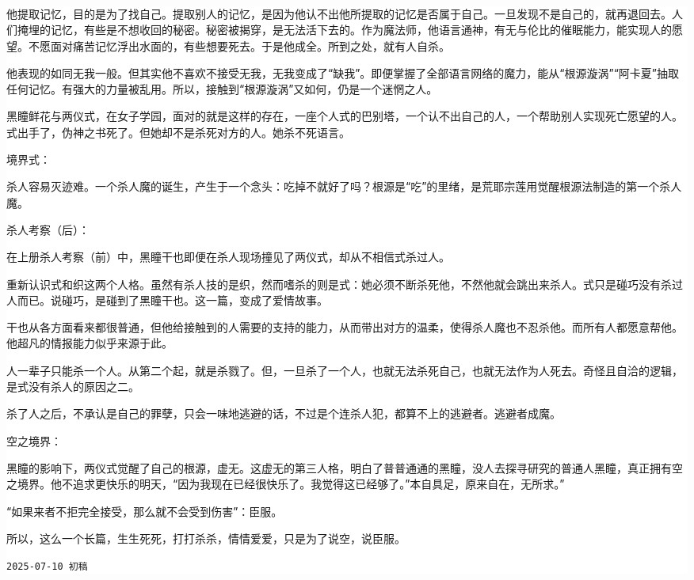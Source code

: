 他提取记忆，目的是为了找自己。提取别人的记忆，是因为他认不出他所提取的记忆是否属于自己。一旦发现不是自己的，就再退回去。人们掩埋的记忆，有些是不想收回的秘密。秘密被揭穿，是无法活下去的。作为魔法师，他语言通神，有无与伦比的催眠能力，能实现人的愿望。不愿面对痛苦记忆浮出水面的，有些想要死去。于是他成全。所到之处，就有人自杀。

他表现的如同无我一般。但其实他不喜欢不接受无我，无我变成了“缺我”。即便掌握了全部语言网络的魔力，能从“根源漩涡”“阿卡夏”抽取任何记忆。有强大的力量被乱用。所以，接触到“根源漩涡”又如何，仍是一个迷惘之人。

黑瞳鲜花与两仪式，在女子学园，面对的就是这样的存在，一座个人式的巴别塔，一个认不出自己的人，一个帮助别人实现死亡愿望的人。式出手了，伪神之书死了。但她却不是杀死对方的人。她杀不死语言。

境界式：

杀人容易灭迹难。一个杀人魔的诞生，产生于一个念头：吃掉不就好了吗？根源是“吃”的里绪，是荒耶宗莲用觉醒根源法制造的第一个杀人魔。

杀人考察（后）：

在上册杀人考察（前）中，黑瞳干也即便在杀人现场撞见了两仪式，却从不相信式杀过人。

重新认识式和织这两个人格。虽然有杀人技的是织，然而嗜杀的则是式：她必须不断杀死他，不然他就会跳出来杀人。式只是碰巧没有杀过人而已。说碰巧，是碰到了黑瞳干也。这一篇，变成了爱情故事。

干也从各方面看来都很普通，但他给接触到的人需要的支持的能力，从而带出对方的温柔，使得杀人魔也不忍杀他。而所有人都愿意帮他。他超凡的情报能力似乎来源于此。

人一辈子只能杀一个人。从第二个起，就是杀戮了。但，一旦杀了一个人，也就无法杀死自己，也就无法作为人死去。奇怪且自洽的逻辑，是式没有杀人的原因之二。

杀了人之后，不承认是自己的罪孽，只会一味地逃避的话，不过是个连杀人犯，都算不上的逃避者。逃避者成魔。

空之境界：

黑瞳的影响下，两仪式觉醒了自己的根源，虚无。这虚无的第三人格，明白了普普通通的黑瞳，没人去探寻研究的普通人黑瞳，真正拥有空之境界。他不追求更快乐的明天，“因为我现在已经很快乐了。我觉得这已经够了。”本自具足，原来自在，无所求。”

“如果来者不拒完全接受，那么就不会受到伤害”：臣服。

所以，这么一个长篇，生生死死，打打杀杀，情情爱爱，只是为了说空，说臣服。

```
2025-07-10 初稿
```
